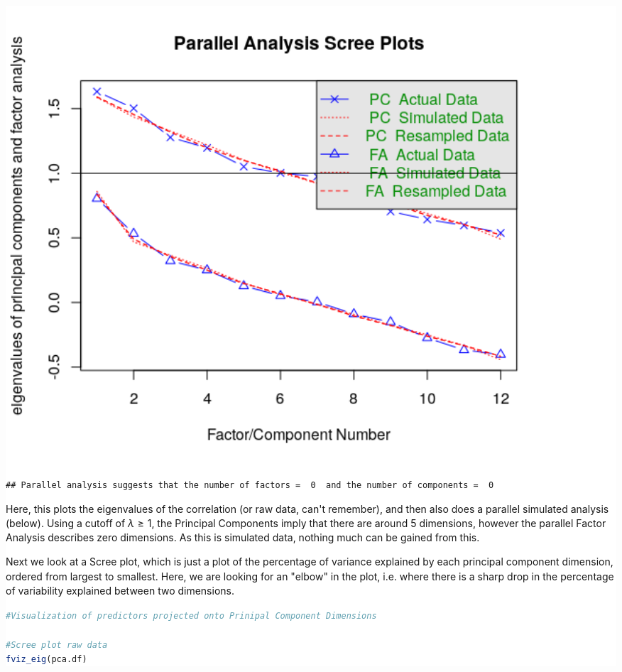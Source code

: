 <img src="pca_example_files/figure-markdown_github/unnamed-chunk-2-1.png" width="90%" />

    ## Parallel analysis suggests that the number of factors =  0  and the number of components =  0

Here, this plots the eigenvalues of the correlation (or raw data, can't remember), and then also does a parallel simulated analysis (below). Using a cutoff of *λ* ≥ 1, the Principal Components imply that there are around 5 dimensions, however the parallel Factor Analysis describes zero dimensions. As this is simulated data, nothing much can be gained from this.

Next we look at a Scree plot, which is just a plot of the percentage of variance explained by each principal component dimension, ordered from largest to smallest. Here, we are looking for an "elbow" in the plot, i.e. where there is a sharp drop in the percentage of variability explained between two dimensions.

``` r
#Visualization of predictors projected onto Prinipal Component Dimensions

#Scree plot raw data
fviz_eig(pca.df)
```
